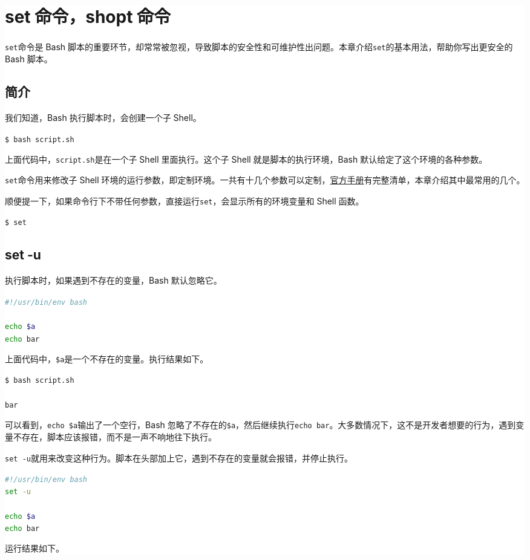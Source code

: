 # set 命令，shopt 命令

`set`命令是 Bash 脚本的重要环节，却常常被忽视，导致脚本的安全性和可维护性出问题。本章介绍`set`的基本用法，帮助你写出更安全的 Bash 脚本。

## 简介

我们知道，Bash 执行脚本时，会创建一个子 Shell。

```bash
$ bash script.sh
```

上面代码中，`script.sh`是在一个子 Shell 里面执行。这个子 Shell 就是脚本的执行环境，Bash 默认给定了这个环境的各种参数。

`set`命令用来修改子 Shell 环境的运行参数，即定制环境。一共有十几个参数可以定制，[官方手册](https://www.gnu.org/software/bash/manual/html_node/The-Set-Builtin.html)有完整清单，本章介绍其中最常用的几个。

顺便提一下，如果命令行下不带任何参数，直接运行`set`，会显示所有的环境变量和 Shell 函数。

```bash
$ set
```

## set -u

执行脚本时，如果遇到不存在的变量，Bash 默认忽略它。

```bash
#!/usr/bin/env bash

echo $a
echo bar
```

上面代码中，`$a`是一个不存在的变量。执行结果如下。

```bash
$ bash script.sh

bar
```

可以看到，`echo $a`输出了一个空行，Bash 忽略了不存在的`$a`，然后继续执行`echo bar`。大多数情况下，这不是开发者想要的行为，遇到变量不存在，脚本应该报错，而不是一声不响地往下执行。

`set -u`就用来改变这种行为。脚本在头部加上它，遇到不存在的变量就会报错，并停止执行。

```bash
#!/usr/bin/env bash
set -u

echo $a
echo bar
```

运行结果如下。
